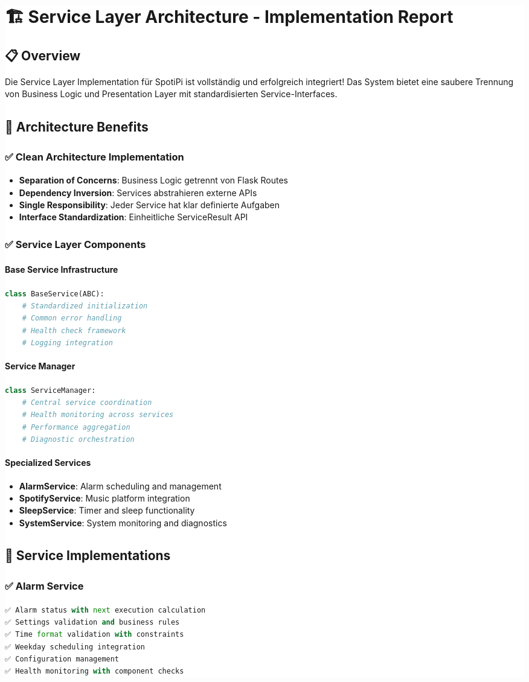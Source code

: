 # 🏗️ Service Layer Architecture - Implementation Report

## 📋 Overview

Die Service Layer Implementation für SpotiPi ist vollständig und erfolgreich integriert! Das System bietet eine saubere Trennung von Business Logic und Presentation Layer mit standardisierten Service-Interfaces.

## 🎯 Architecture Benefits

### ✅ Clean Architecture Implementation
- **Separation of Concerns**: Business Logic getrennt von Flask Routes
- **Dependency Inversion**: Services abstrahieren externe APIs
- **Single Responsibility**: Jeder Service hat klar definierte Aufgaben
- **Interface Standardization**: Einheitliche ServiceResult API

### ✅ Service Layer Components

#### Base Service Infrastructure
```python
class BaseService(ABC):
    # Standardized initialization
    # Common error handling
    # Health check framework
    # Logging integration
```

#### Service Manager
```python
class ServiceManager:
    # Central service coordination
    # Health monitoring across services
    # Performance aggregation
    # Diagnostic orchestration
```

#### Specialized Services
- **AlarmService**: Alarm scheduling and management
- **SpotifyService**: Music platform integration
- **SleepService**: Timer and sleep functionality  
- **SystemService**: System monitoring and diagnostics

## 🔧 Service Implementations

### ✅ Alarm Service
```python
✅ Alarm status with next execution calculation
✅ Settings validation and business rules
✅ Time format validation with constraints
✅ Weekday scheduling integration
✅ Configuration management
✅ Health monitoring with component checks
```
